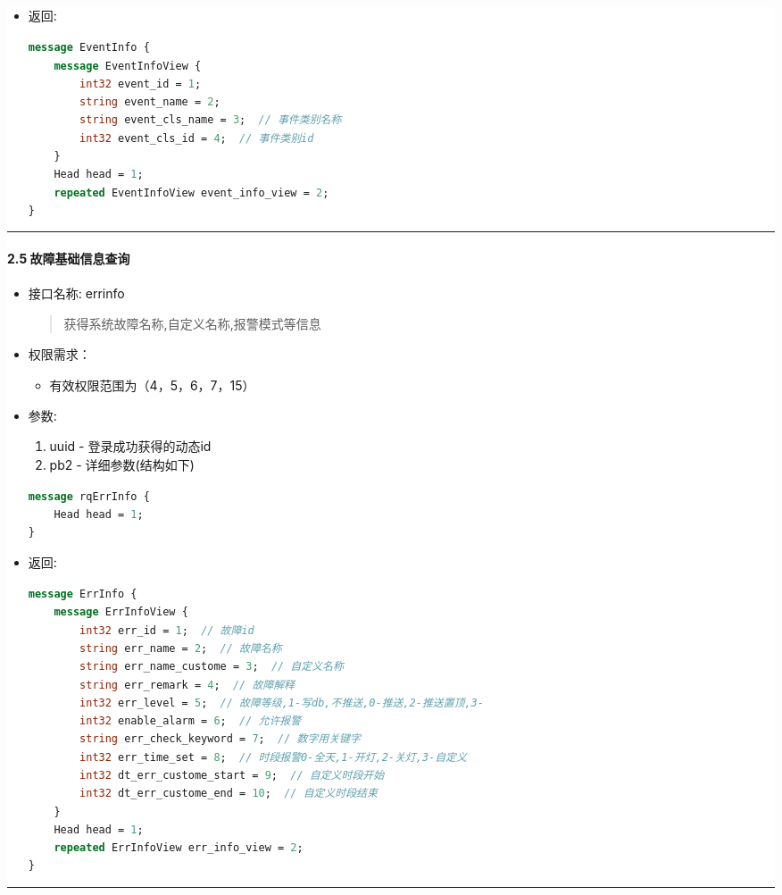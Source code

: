 - 返回:
    ```protobuf
    message EventInfo {
        message EventInfoView {
            int32 event_id = 1;
            string event_name = 2;
            string event_cls_name = 3;  // 事件类别名称
            int32 event_cls_id = 4;  // 事件类别id
        }
        Head head = 1;
        repeated EventInfoView event_info_view = 2;
    }
    ```

---

#### 2.5 故障基础信息查询

- 接口名称: errinfo
	> 获得系统故障名称,自定义名称,报警模式等信息

- 权限需求：
	- 有效权限范围为（4，5，6，7，15）

- 参数:
	1.	uuid - 登录成功获得的动态id
	2.	pb2 - 详细参数(结构如下)
    ```protobuf
    message rqErrInfo {
        Head head = 1;
    }
    ```

- 返回:
    ```protobuf
    message ErrInfo {
        message ErrInfoView {
            int32 err_id = 1;  // 故障id
            string err_name = 2;  // 故障名称
            string err_name_custome = 3;  // 自定义名称
            string err_remark = 4;  // 故障解释
            int32 err_level = 5;  // 故障等级,1-写db,不推送,0-推送,2-推送置顶,3-
            int32 enable_alarm = 6;  // 允许报警
            string err_check_keyword = 7;  // 数字用关键字
            int32 err_time_set = 8;  // 时段报警0-全天,1-开灯,2-关灯,3-自定义
            int32 dt_err_custome_start = 9;  // 自定义时段开始
            int32 dt_err_custome_end = 10;  // 自定义时段结束
        }
        Head head = 1;
        repeated ErrInfoView err_info_view = 2;
    }
    ```

---
